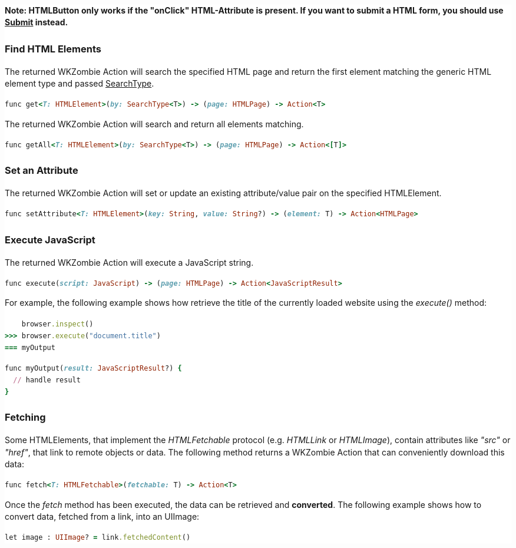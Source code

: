 **Note: HTMLButton only works if the "onClick" HTML-Attribute is present. If you want to submit a HTML form, you should use [Submit](#submit-a-form) instead.**

### Find HTML Elements

The returned WKZombie Action will search the specified HTML page and return the first element matching the generic HTML element type and passed [SearchType](#special-parameters).
```ruby
func get<T: HTMLElement>(by: SearchType<T>) -> (page: HTMLPage) -> Action<T>
```

The returned WKZombie Action will search and return all elements matching.
```ruby
func getAll<T: HTMLElement>(by: SearchType<T>) -> (page: HTMLPage) -> Action<[T]>
```


### Set an Attribute

The returned WKZombie Action will set or update an existing attribute/value pair on the specified HTMLElement.
```ruby
func setAttribute<T: HTMLElement>(key: String, value: String?) -> (element: T) -> Action<HTMLPage>
```

### Execute JavaScript

The returned WKZombie Action will execute a JavaScript string.

```ruby
func execute(script: JavaScript) -> (page: HTMLPage) -> Action<JavaScriptResult>
```

For example, the following example shows how retrieve the title of the currently loaded website using the *execute()* method:

```ruby
    browser.inspect()
>>> browser.execute("document.title")
=== myOutput
```

```ruby
func myOutput(result: JavaScriptResult?) {
  // handle result
}
```

### Fetching

Some HTMLElements, that implement the _HTMLFetchable_ protocol (e.g. _HTMLLink_ or _HTMLImage_), contain attributes like _"src"_ or _"href"_, that link to remote objects or data.
The following method returns a WKZombie Action that can conveniently download this data:
```ruby
func fetch<T: HTMLFetchable>(fetchable: T) -> Action<T>
```

Once the _fetch_ method has been executed, the data can be retrieved and __converted__. The following example shows how to convert data, fetched from a link, into an UIImage:
```ruby
let image : UIImage? = link.fetchedContent()
```
